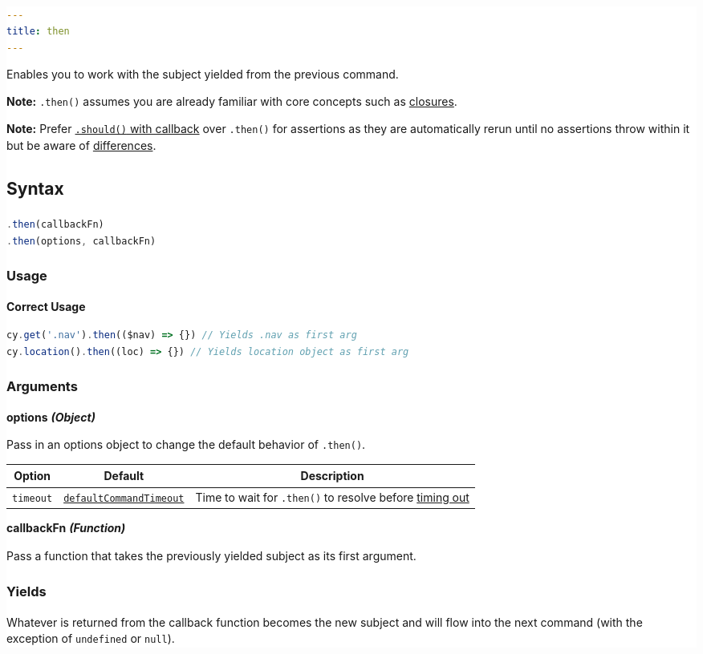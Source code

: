 ```yaml
---
title: then
---
```


Enables you to work with the subject yielded from the previous command.

<Alert type="info">

**Note:** `.then()` assumes you are already familiar with core concepts such as
[closures](/guides/core-concepts/variables-and-aliases#Closures).

</Alert>

<Alert type="info">

**Note:** Prefer [`.should()` with callback](/api/commands/should#Function) over
`.then()` for assertions as they are automatically rerun until no assertions
throw within it but be aware of [differences](/api/commands/should#Differences).

</Alert>

## Syntax

```javascript
.then(callbackFn)
.then(options, callbackFn)
```

### Usage

**<Icon name="check-circle" color="green"></Icon> Correct Usage**

```javascript
cy.get('.nav').then(($nav) => {}) // Yields .nav as first arg
cy.location().then((loc) => {}) // Yields location object as first arg
```

### Arguments

**<Icon name="angle-right"></Icon> options** **_(Object)_**

Pass in an options object to change the default behavior of `.then()`.

| Option    | Default                                                              | Description                                                          |
| --------- | -------------------------------------------------------------------- | -------------------------------------------------------------------- |
| `timeout` | [`defaultCommandTimeout`](/guides/references/configuration#Timeouts) | Time to wait for `.then()` to resolve before [timing out](#Timeouts) |

**<Icon name="angle-right"></Icon> callbackFn** **_(Function)_**

Pass a function that takes the previously yielded subject as its first argument.

### Yields [<Icon name="question-circle"/>](/guides/core-concepts/introduction-to-cypress#Subject-Management)

Whatever is returned from the callback function becomes the new subject and will
flow into the next command (with the exception of `undefined` or `null`).
